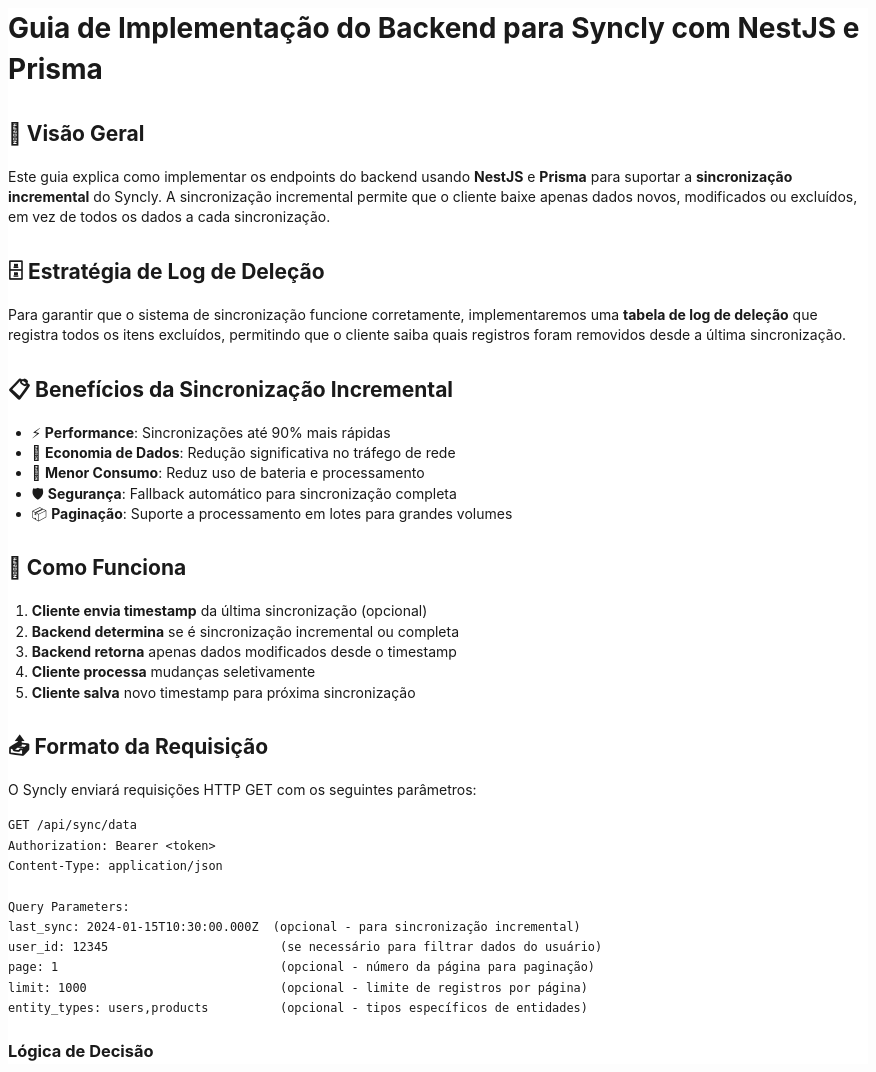 # Guia de Implementação do Backend para Syncly com NestJS e Prisma

## 🎯 Visão Geral

Este guia explica como implementar os endpoints do backend usando **NestJS** e **Prisma** para suportar a **sincronização incremental** do Syncly. A sincronização incremental permite que o cliente baixe apenas dados novos, modificados ou excluídos, em vez de todos os dados a cada sincronização.

## 🗄️ Estratégia de Log de Deleção

Para garantir que o sistema de sincronização funcione corretamente, implementaremos uma **tabela de log de deleção** que registra todos os itens excluídos, permitindo que o cliente saiba quais registros foram removidos desde a última sincronização.

## 📋 Benefícios da Sincronização Incremental

- ⚡ **Performance**: Sincronizações até 90% mais rápidas
- 📱 **Economia de Dados**: Redução significativa no tráfego de rede
- 🔋 **Menor Consumo**: Reduz uso de bateria e processamento
- 🛡️ **Segurança**: Fallback automático para sincronização completa
- 📦 **Paginação**: Suporte a processamento em lotes para grandes volumes

## 🔄 Como Funciona

1. **Cliente envia timestamp** da última sincronização (opcional)
2. **Backend determina** se é sincronização incremental ou completa
3. **Backend retorna** apenas dados modificados desde o timestamp
4. **Cliente processa** mudanças seletivamente
5. **Cliente salva** novo timestamp para próxima sincronização

## 📤 Formato da Requisição

O Syncly enviará requisições HTTP GET com os seguintes parâmetros:

```http
GET /api/sync/data
Authorization: Bearer <token>
Content-Type: application/json

Query Parameters:
last_sync: 2024-01-15T10:30:00.000Z  (opcional - para sincronização incremental)
user_id: 12345                        (se necessário para filtrar dados do usuário)
page: 1                               (opcional - número da página para paginação)
limit: 1000                           (opcional - limite de registros por página)
entity_types: users,products          (opcional - tipos específicos de entidades)
```

### Lógica de Decisão
